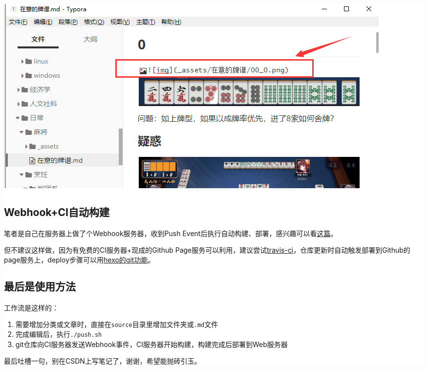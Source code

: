 ![1563300457077.png](_assets/用Hexo搭建个人Wiki/1563300457077.png)



## Webhook+CI自动构建

笔者是自己在服务器上做了个Webhook服务器，收到Push Event后执行自动构建、部署，感兴趣可以看[这篇]([http://noodlefighter.com/post/%E8%AE%A1%E7%AE%97%E6%9C%BA%E6%8A%80%E6%9C%AF-%E5%BF%AB%E9%80%9F%E6%90%AD%E5%BB%BAgithub%E7%9A%84webhook%E6%9C%8D%E5%8A%A1%E5%99%A8/](http://noodlefighter.com/post/计算机技术-快速搭建github的webhook服务器/))。

但不建议这样做，因为有免费的CI服务器+现成的Github Page服务可以利用，建议尝试[travis-ci](https://www.travis-ci.org/)，仓库更新时自动触发部署到Github的page服务上，deploy步骤可以用[hexo的git功能](https://hexo.io/zh-cn/docs/deployment.html)。



## 最后是使用方法

工作流是这样的：

1. 需要增加分类或文章时，直接在`source`目录里增加文件夹或`.md`文件
2. 完成编辑后，执行`./push.sh`
3. git仓库向CI服务器发送Webhook事件，CI服务器开始构建，构建完成后部署到Web服务器



最后吐槽一句，别在CSDN上写笔记了，谢谢，希望能抛砖引玉。
